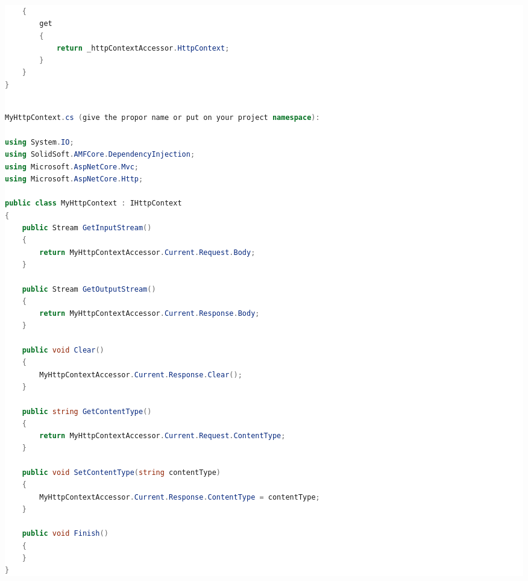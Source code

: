 ```csharp
    {
        get
        {
            return _httpContextAccessor.HttpContext;
        }
    }
}

```

```csharp

MyHttpContext.cs (give the propor name or put on your project namespace):

using System.IO;
using SolidSoft.AMFCore.DependencyInjection;
using Microsoft.AspNetCore.Mvc;
using Microsoft.AspNetCore.Http;

public class MyHttpContext : IHttpContext
{
    public Stream GetInputStream()
    {
        return MyHttpContextAccessor.Current.Request.Body;
    }

    public Stream GetOutputStream()
    {
        return MyHttpContextAccessor.Current.Response.Body;
    }

    public void Clear()
    {
        MyHttpContextAccessor.Current.Response.Clear();
    }

    public string GetContentType()
    {
        return MyHttpContextAccessor.Current.Request.ContentType;
    }

    public void SetContentType(string contentType)
    {
        MyHttpContextAccessor.Current.Response.ContentType = contentType;
    }

    public void Finish()
    {
    }
}

```
